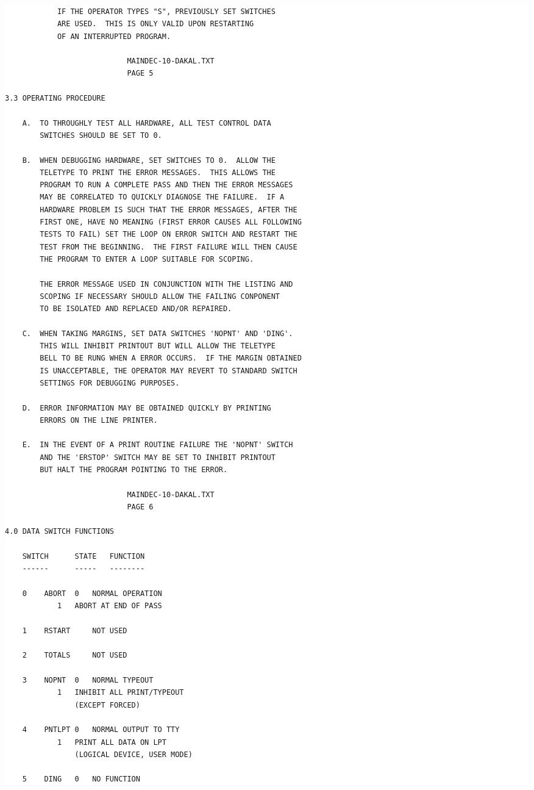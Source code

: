 ```
		    IF THE OPERATOR TYPES "S", PREVIOUSLY SET SWITCHES
		    ARE USED.  THIS IS ONLY VALID UPON RESTARTING
		    OF AN INTERRUPTED PROGRAM.
		    
							MAINDEC-10-DAKAL.TXT
							PAGE 5

3.3	OPERATING PROCEDURE

	A.  TO THROUGHLY TEST ALL HARDWARE, ALL TEST CONTROL DATA 
	    SWITCHES SHOULD BE SET TO 0.

	B.  WHEN DEBUGGING HARDWARE, SET SWITCHES TO 0.  ALLOW THE 
	    TELETYPE TO PRINT THE ERROR MESSAGES.  THIS ALLOWS THE 
	    PROGRAM TO RUN A COMPLETE PASS AND THEN THE ERROR MESSAGES
	    MAY BE CORRELATED TO QUICKLY DIAGNOSE THE FAILURE.  IF A
	    HARDWARE PROBLEM IS SUCH THAT THE ERROR MESSAGES, AFTER THE
	    FIRST ONE, HAVE NO MEANING (FIRST ERROR CAUSES ALL FOLLOWING
	    TESTS TO FAIL) SET THE LOOP ON ERROR SWITCH AND RESTART THE
	    TEST FROM THE BEGINNING.  THE FIRST FAILURE WILL THEN CAUSE
	    THE PROGRAM TO ENTER A LOOP SUITABLE FOR SCOPING.

	    THE ERROR MESSAGE USED IN CONJUNCTION WITH THE LISTING AND
	    SCOPING IF NECESSARY SHOULD ALLOW THE FAILING CONPONENT 
	    TO BE ISOLATED AND REPLACED AND/OR REPAIRED.

	C.  WHEN TAKING MARGINS, SET DATA SWITCHES 'NOPNT' AND 'DING'.
	    THIS WILL INHIBIT PRINTOUT BUT WILL ALLOW THE TELETYPE
	    BELL TO BE RUNG WHEN A ERROR OCCURS.  IF THE MARGIN OBTAINED
	    IS UNACCEPTABLE, THE OPERATOR MAY REVERT TO STANDARD SWITCH
	    SETTINGS FOR DEBUGGING PURPOSES.

	D.  ERROR INFORMATION MAY BE OBTAINED QUICKLY BY PRINTING 
	    ERRORS ON THE LINE PRINTER.

	E.  IN THE EVENT OF A PRINT ROUTINE FAILURE THE 'NOPNT' SWITCH
	    AND THE 'ERSTOP' SWITCH MAY BE SET TO INHIBIT PRINTOUT 
	    BUT HALT THE PROGRAM POINTING TO THE ERROR.

							MAINDEC-10-DAKAL.TXT
							PAGE 6

4.0	DATA SWITCH FUNCTIONS

	SWITCH		STATE	FUNCTION
	------		-----	--------

	0    ABORT	0	NORMAL OPERATION
			1	ABORT AT END OF PASS

	1    RSTART		NOT USED

	2    TOTALS		NOT USED

	3    NOPNT	0	NORMAL TYPEOUT
			1	INHIBIT ALL PRINT/TYPEOUT
				(EXCEPT FORCED)

	4    PNTLPT	0	NORMAL OUTPUT TO TTY
			1	PRINT ALL DATA ON LPT
				(LOGICAL DEVICE, USER MODE)

	5    DING	0	NO FUNCTION
```